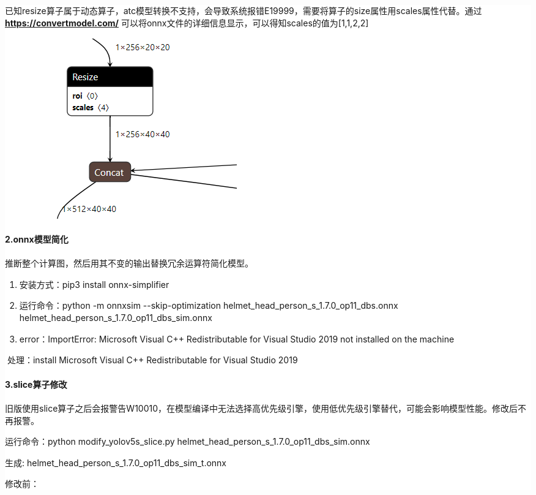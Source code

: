 已知resize算子属于动态算子，atc模型转换不支持，会导致系统报错E19999，需要将算子的size属性用scales属性代替。通过 **https://convertmodel.com/** 可以将onnx文件的详细信息显示，可以得知scales的值为[1,1,2,2]

![image-20210707203326392](https://github.com/liukai123456789/HelmetLog/blob/main/images/image-20210707203326392.jpg)

#### 2.onnx模型简化

推断整个计算图，然后用其不变的输出替换冗余运算符简化模型。

1. 安装方式：pip3 install onnx-simplifier

2. 运行命令：python -m onnxsim --skip-optimization helmet_head_person_s_1.7.0_op11_dbs.onnx helmet_head_person_s_1.7.0_op11_dbs_sim.onnx

3. error：ImportError: Microsoft Visual C++ Redistributable for Visual Studio 2019 not installed on the machine

​       处理：install  Microsoft Visual C++ Redistributable for Visual Studio 2019



#### 3.slice算子修改

旧版使用slice算子之后会报警告W10010，在模型编译中无法选择高优先级引擎，使用低优先级引擎替代，可能会影响模型性能。修改后不再报警。

运行命令：python modify_yolov5s_slice.py  helmet_head_person_s_1.7.0_op11_dbs_sim.onnx 

生成: helmet_head_person_s_1.7.0_op11_dbs_sim_t.onnx

修改前：
